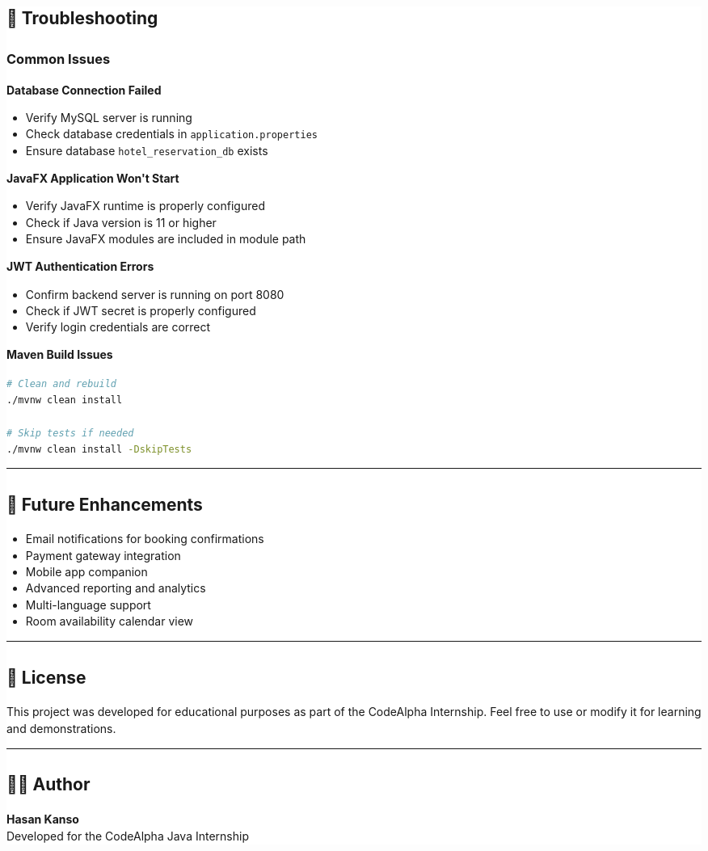 ## 🚨 Troubleshooting

### Common Issues

**Database Connection Failed**
- Verify MySQL server is running
- Check database credentials in `application.properties`
- Ensure database `hotel_reservation_db` exists

**JavaFX Application Won't Start**
- Verify JavaFX runtime is properly configured
- Check if Java version is 11 or higher
- Ensure JavaFX modules are included in module path

**JWT Authentication Errors**
- Confirm backend server is running on port 8080
- Check if JWT secret is properly configured
- Verify login credentials are correct

**Maven Build Issues**
```bash
# Clean and rebuild
./mvnw clean install

# Skip tests if needed
./mvnw clean install -DskipTests
```

---

## 🔮 Future Enhancements

- Email notifications for booking confirmations
- Payment gateway integration
- Mobile app companion
- Advanced reporting and analytics
- Multi-language support
- Room availability calendar view

---

## 📄 License

This project was developed for educational purposes as part of the CodeAlpha Internship. Feel free to use or modify it for learning and demonstrations.

---

## 🙋‍♂️ Author

**Hasan Kanso**  
Developed for the CodeAlpha Java Internship
